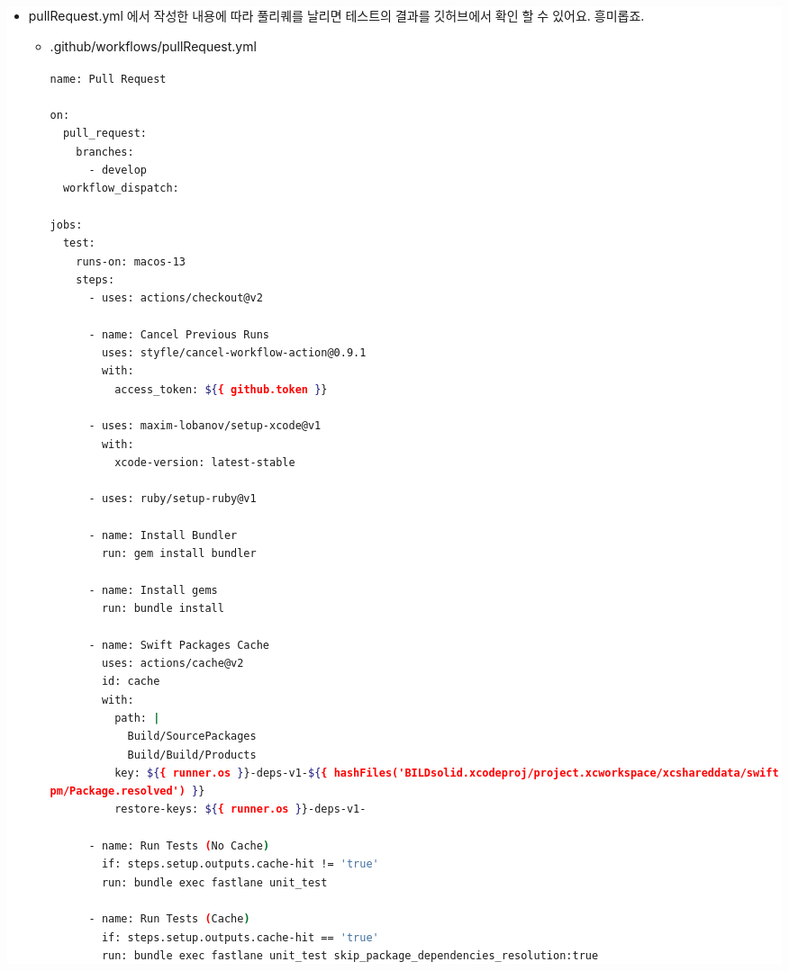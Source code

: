 
- pullRequest.yml 에서 작성한 내용에 따라 풀리퀘를 날리면 테스트의 결과를 깃허브에서 확인 할 수 있어요. 흥미롭죠.
    - .github/workflows/pullRequest.yml
        
        ```bash
        name: Pull Request
        
        on:
          pull_request:
            branches:
              - develop
          workflow_dispatch:
        
        jobs:
          test:
            runs-on: macos-13
            steps:
              - uses: actions/checkout@v2
        
              - name: Cancel Previous Runs
                uses: styfle/cancel-workflow-action@0.9.1
                with:
                  access_token: ${{ github.token }}
        
              - uses: maxim-lobanov/setup-xcode@v1
                with:
                  xcode-version: latest-stable
        
              - uses: ruby/setup-ruby@v1
        
              - name: Install Bundler
                run: gem install bundler
        
              - name: Install gems
                run: bundle install
        
              - name: Swift Packages Cache
                uses: actions/cache@v2
                id: cache
                with:
                  path: |
                    Build/SourcePackages
                    Build/Build/Products
                  key: ${{ runner.os }}-deps-v1-${{ hashFiles('BILDsolid.xcodeproj/project.xcworkspace/xcshareddata/swiftpm/Package.resolved') }}
                  restore-keys: ${{ runner.os }}-deps-v1-
        
              - name: Run Tests (No Cache)
                if: steps.setup.outputs.cache-hit != 'true'
                run: bundle exec fastlane unit_test
              
              - name: Run Tests (Cache)
                if: steps.setup.outputs.cache-hit == 'true'
                run: bundle exec fastlane unit_test skip_package_dependencies_resolution:true
        ```
        
